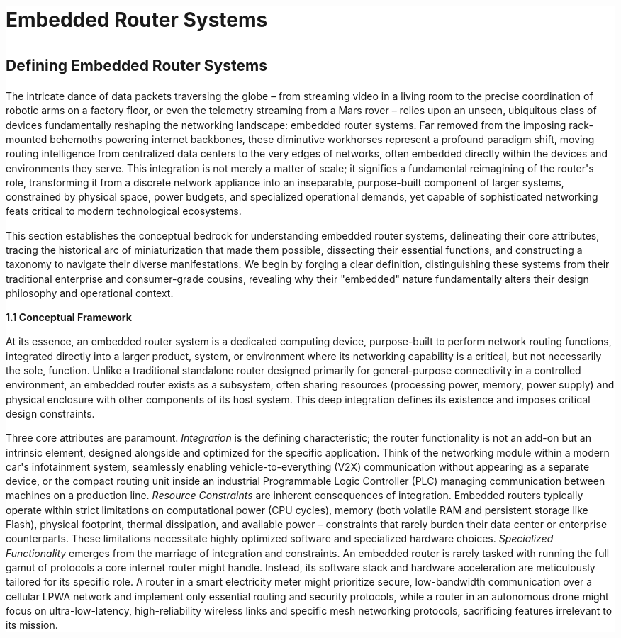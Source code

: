 
# Embedded Router Systems

## Defining Embedded Router Systems

The intricate dance of data packets traversing the globe – from streaming video in a living room to the precise coordination of robotic arms on a factory floor, or even the telemetry streaming from a Mars rover – relies upon an unseen, ubiquitous class of devices fundamentally reshaping the networking landscape: embedded router systems. Far removed from the imposing rack-mounted behemoths powering internet backbones, these diminutive workhorses represent a profound paradigm shift, moving routing intelligence from centralized data centers to the very edges of networks, often embedded directly within the devices and environments they serve. This integration is not merely a matter of scale; it signifies a fundamental reimagining of the router's role, transforming it from a discrete network appliance into an inseparable, purpose-built component of larger systems, constrained by physical space, power budgets, and specialized operational demands, yet capable of sophisticated networking feats critical to modern technological ecosystems.

This section establishes the conceptual bedrock for understanding embedded router systems, delineating their core attributes, tracing the historical arc of miniaturization that made them possible, dissecting their essential functions, and constructing a taxonomy to navigate their diverse manifestations. We begin by forging a clear definition, distinguishing these systems from their traditional enterprise and consumer-grade cousins, revealing why their "embedded" nature fundamentally alters their design philosophy and operational context.

**1.1 Conceptual Framework**

At its essence, an embedded router system is a dedicated computing device, purpose-built to perform network routing functions, integrated directly into a larger product, system, or environment where its networking capability is a critical, but not necessarily the sole, function. Unlike a traditional standalone router designed primarily for general-purpose connectivity in a controlled environment, an embedded router exists as a subsystem, often sharing resources (processing power, memory, power supply) and physical enclosure with other components of its host system. This deep integration defines its existence and imposes critical design constraints.

Three core attributes are paramount. *Integration* is the defining characteristic; the router functionality is not an add-on but an intrinsic element, designed alongside and optimized for the specific application. Think of the networking module within a modern car's infotainment system, seamlessly enabling vehicle-to-everything (V2X) communication without appearing as a separate device, or the compact routing unit inside an industrial Programmable Logic Controller (PLC) managing communication between machines on a production line. *Resource Constraints* are inherent consequences of integration. Embedded routers typically operate within strict limitations on computational power (CPU cycles), memory (both volatile RAM and persistent storage like Flash), physical footprint, thermal dissipation, and available power – constraints that rarely burden their data center or enterprise counterparts. These limitations necessitate highly optimized software and specialized hardware choices. *Specialized Functionality* emerges from the marriage of integration and constraints. An embedded router is rarely tasked with running the full gamut of protocols a core internet router might handle. Instead, its software stack and hardware acceleration are meticulously tailored for its specific role. A router in a smart electricity meter might prioritize secure, low-bandwidth communication over a cellular LPWA network and implement only essential routing and security protocols, while a router in an autonomous drone might focus on ultra-low-latency, high-reliability wireless links and specific mesh networking protocols, sacrificing features irrelevant to its mission.
